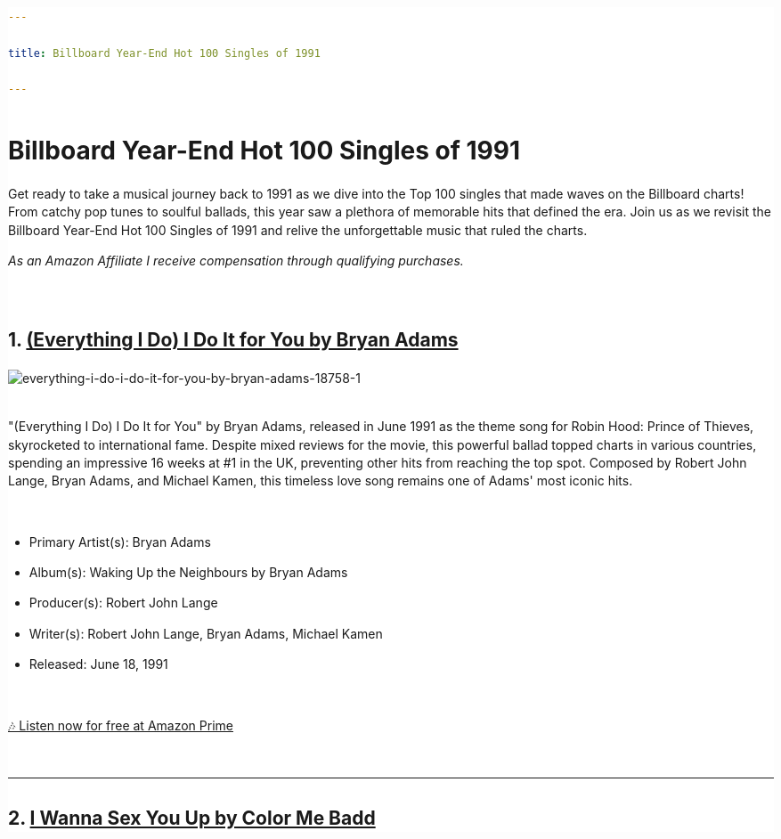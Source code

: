 ```yaml
---

title: Billboard Year-End Hot 100 Singles of 1991

---
```


# Billboard Year-End Hot 100 Singles of 1991

Get ready to take a musical journey back to 1991 as we dive into the Top 100 singles that made waves on the Billboard charts! From catchy pop tunes to soulful ballads, this year saw a plethora of memorable hits that defined the era. Join us as we revisit the Billboard Year-End Hot 100 Singles of 1991 and relive the unforgettable music that ruled the charts.

_As an Amazon Affiliate I receive compensation through qualifying purchases._

<div class="image"><img alt="" height="540" src="https://i.postimg.cc/c1D4tRjb/1991.jpg"/></div>

## 1. [(Everything I Do) I Do It for You by Bryan Adams](https://serp.ly/amazon/%28Everything+I+Do%29+I+Do+It+for+You+by%C2%A0Bryan%C2%A0Adams?i=digital-music)

<div class="image"><img alt="everything-i-do-i-do-it-for-you-by-bryan-adams-18758-1" height="540" src="https://imagedelivery.net/XRNHhJkVKCwA1q8dBxfEtw/everything-i-do-i-do-it-for-you-by-bryan-adams-18758-1/h=540,fit=pad,background=black"/></div>

<br>

"(Everything I Do) I Do It for You" by Bryan Adams, released in June 1991 as the theme song for Robin Hood: Prince of Thieves, skyrocketed to international fame. Despite mixed reviews for the movie, this powerful ballad topped charts in various countries, spending an impressive 16 weeks at #1 in the UK, preventing other hits from reaching the top spot. Composed by Robert John Lange, Bryan Adams, and Michael Kamen, this timeless love song remains one of Adams' most iconic hits.

<br>

- Primary Artist(s): Bryan Adams

- Album(s): Waking Up the Neighbours by Bryan Adams

- Producer(s): Robert John Lange

- Writer(s): Robert John Lange, Bryan Adams, Michael Kamen

- Released: June 18, 1991

<br>

[🎶 Listen now for free at Amazon Prime](https://serp.ly/amazonprime)

<br>

<hr>

## 2. [I Wanna Sex You Up by Color Me Badd](https://serp.ly/amazon/I+Wanna+Sex+You+Up+by%C2%A0Color%C2%A0Me+Badd?i=digital-music)
